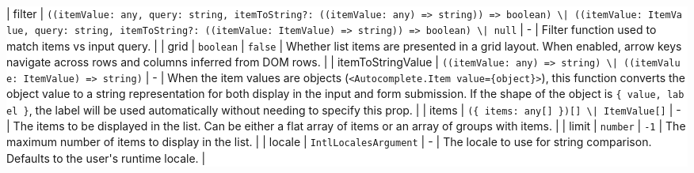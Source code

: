 | filter                | `((itemValue: any, query: string, itemToString?: ((itemValue: any) => string)) => boolean) \| ((itemValue: ItemValue, query: string, itemToString?: ((itemValue: ItemValue) => string)) => boolean) \| null`            | -         | Filter function used to match items vs input query.                                                                                                                                                                                                                                                                                                                                                                                                                                                                                                                                                                                       |
| grid                  | `boolean`                                                                                                                                                                                                               | `false`   | Whether list items are presented in a grid layout. When enabled, arrow keys navigate across rows and columns inferred from DOM rows.                                                                                                                                                                                                                                                                                                                                                                                                                                                                                                      |
| itemToStringValue     | `((itemValue: any) => string) \| ((itemValue: ItemValue) => string)`                                                                                                                                                    | -         | When the item values are objects (`<Autocomplete.Item value={object}>`), this function converts the object value to a string representation for both display in the input and form submission. If the shape of the object is `{ value, label }`, the label will be used automatically without needing to specify this prop.                                                                                                                                                                                                                                                                                                               |
| items                 | `({ items: any[] })[] \| ItemValue[]`                                                                                                                                                                                   | -         | The items to be displayed in the list. Can be either a flat array of items or an array of groups with items.                                                                                                                                                                                                                                                                                                                                                                                                                                                                                                                              |
| limit                 | `number`                                                                                                                                                                                                                | `-1`      | The maximum number of items to display in the list.                                                                                                                                                                                                                                                                                                                                                                                                                                                                                                                                                                                       |
| locale                | `IntlLocalesArgument`                                                                                                                                                                                                   | -         | The locale to use for string comparison. Defaults to the user's runtime locale.                                                                                                                                                                                                                                                                                                                                                                                                                                                                                                                                                           |